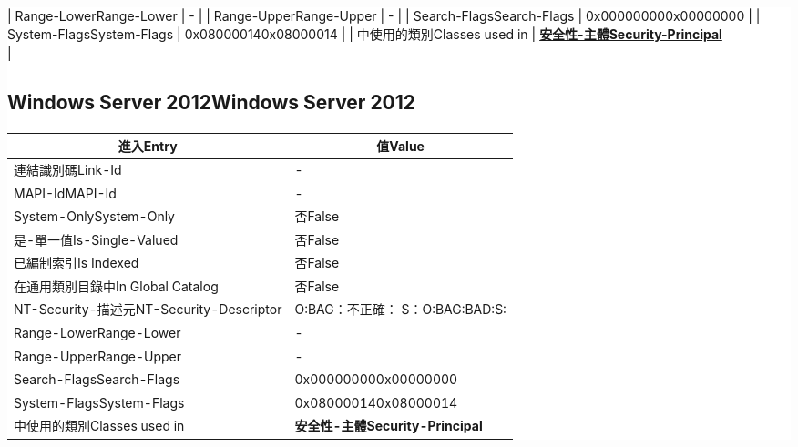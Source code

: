 | <span data-ttu-id="a72a1-263">Range-Lower</span><span class="sxs-lookup"><span data-stu-id="a72a1-263">Range-Lower</span></span>            | \-                                                           |
| <span data-ttu-id="a72a1-264">Range-Upper</span><span class="sxs-lookup"><span data-stu-id="a72a1-264">Range-Upper</span></span>            | \-                                                           |
| <span data-ttu-id="a72a1-265">Search-Flags</span><span class="sxs-lookup"><span data-stu-id="a72a1-265">Search-Flags</span></span>           | <span data-ttu-id="a72a1-266">0x00000000</span><span class="sxs-lookup"><span data-stu-id="a72a1-266">0x00000000</span></span>                                                   |
| <span data-ttu-id="a72a1-267">System-Flags</span><span class="sxs-lookup"><span data-stu-id="a72a1-267">System-Flags</span></span>           | <span data-ttu-id="a72a1-268">0x08000014</span><span class="sxs-lookup"><span data-stu-id="a72a1-268">0x08000014</span></span>                                                   |
| <span data-ttu-id="a72a1-269">中使用的類別</span><span class="sxs-lookup"><span data-stu-id="a72a1-269">Classes used in</span></span>        | [<span data-ttu-id="a72a1-270">**安全性-主體**</span><span class="sxs-lookup"><span data-stu-id="a72a1-270">**Security-Principal**</span></span>](c-securityprincipal.md)<br/> |



## <a name="windows-server-2012"></a><span data-ttu-id="a72a1-271">Windows Server 2012</span><span class="sxs-lookup"><span data-stu-id="a72a1-271">Windows Server 2012</span></span>



| <span data-ttu-id="a72a1-272">進入</span><span class="sxs-lookup"><span data-stu-id="a72a1-272">Entry</span></span> | <span data-ttu-id="a72a1-273">值</span><span class="sxs-lookup"><span data-stu-id="a72a1-273">Value</span></span> |
|------------------------|--------------------------------------------------------------|
| <span data-ttu-id="a72a1-274">連結識別碼</span><span class="sxs-lookup"><span data-stu-id="a72a1-274">Link-Id</span></span>                | \-                                                           |
| <span data-ttu-id="a72a1-275">MAPI-Id</span><span class="sxs-lookup"><span data-stu-id="a72a1-275">MAPI-Id</span></span>                | \-                                                           |
| <span data-ttu-id="a72a1-276">System-Only</span><span class="sxs-lookup"><span data-stu-id="a72a1-276">System-Only</span></span>            | <span data-ttu-id="a72a1-277">否</span><span class="sxs-lookup"><span data-stu-id="a72a1-277">False</span></span>                                                        |
| <span data-ttu-id="a72a1-278">是-單一值</span><span class="sxs-lookup"><span data-stu-id="a72a1-278">Is-Single-Valued</span></span>       | <span data-ttu-id="a72a1-279">否</span><span class="sxs-lookup"><span data-stu-id="a72a1-279">False</span></span>                                                        |
| <span data-ttu-id="a72a1-280">已編制索引</span><span class="sxs-lookup"><span data-stu-id="a72a1-280">Is Indexed</span></span>             | <span data-ttu-id="a72a1-281">否</span><span class="sxs-lookup"><span data-stu-id="a72a1-281">False</span></span>                                                        |
| <span data-ttu-id="a72a1-282">在通用類別目錄中</span><span class="sxs-lookup"><span data-stu-id="a72a1-282">In Global Catalog</span></span>      | <span data-ttu-id="a72a1-283">否</span><span class="sxs-lookup"><span data-stu-id="a72a1-283">False</span></span>                                                        |
| <span data-ttu-id="a72a1-284">NT-Security-描述元</span><span class="sxs-lookup"><span data-stu-id="a72a1-284">NT-Security-Descriptor</span></span> | <span data-ttu-id="a72a1-285">O:BAG：不正確： S：</span><span class="sxs-lookup"><span data-stu-id="a72a1-285">O:BAG:BAD:S:</span></span>                                                 |
| <span data-ttu-id="a72a1-286">Range-Lower</span><span class="sxs-lookup"><span data-stu-id="a72a1-286">Range-Lower</span></span>            | \-                                                           |
| <span data-ttu-id="a72a1-287">Range-Upper</span><span class="sxs-lookup"><span data-stu-id="a72a1-287">Range-Upper</span></span>            | \-                                                           |
| <span data-ttu-id="a72a1-288">Search-Flags</span><span class="sxs-lookup"><span data-stu-id="a72a1-288">Search-Flags</span></span>           | <span data-ttu-id="a72a1-289">0x00000000</span><span class="sxs-lookup"><span data-stu-id="a72a1-289">0x00000000</span></span>                                                   |
| <span data-ttu-id="a72a1-290">System-Flags</span><span class="sxs-lookup"><span data-stu-id="a72a1-290">System-Flags</span></span>           | <span data-ttu-id="a72a1-291">0x08000014</span><span class="sxs-lookup"><span data-stu-id="a72a1-291">0x08000014</span></span>                                                   |
| <span data-ttu-id="a72a1-292">中使用的類別</span><span class="sxs-lookup"><span data-stu-id="a72a1-292">Classes used in</span></span>        | [<span data-ttu-id="a72a1-293">**安全性-主體**</span><span class="sxs-lookup"><span data-stu-id="a72a1-293">**Security-Principal**</span></span>](c-securityprincipal.md)<br/> |



 

 





